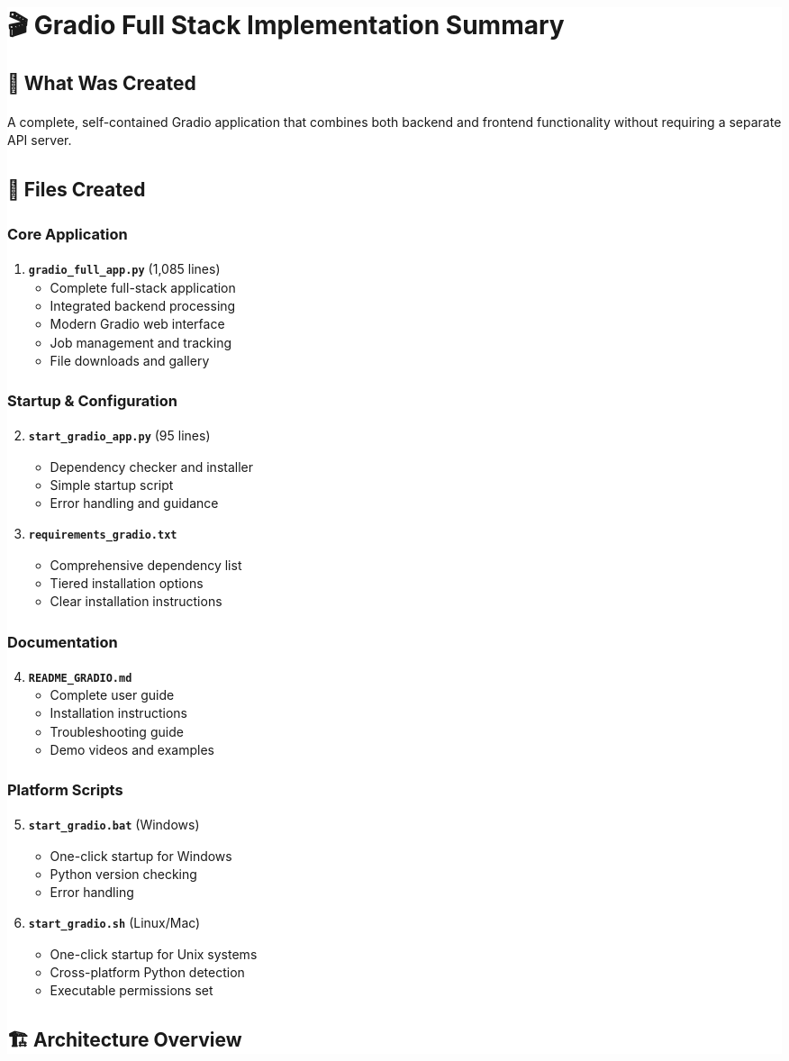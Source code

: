 # 🎬 Gradio Full Stack Implementation Summary

## 🎯 **What Was Created**

A complete, self-contained Gradio application that combines both backend and frontend functionality without requiring a separate API server.

## 📁 **Files Created**

### **Core Application**
1. **`gradio_full_app.py`** (1,085 lines)
   - Complete full-stack application
   - Integrated backend processing
   - Modern Gradio web interface
   - Job management and tracking
   - File downloads and gallery

### **Startup & Configuration**
2. **`start_gradio_app.py`** (95 lines)
   - Dependency checker and installer
   - Simple startup script
   - Error handling and guidance

3. **`requirements_gradio.txt`**
   - Comprehensive dependency list
   - Tiered installation options
   - Clear installation instructions

### **Documentation**
4. **`README_GRADIO.md`**
   - Complete user guide
   - Installation instructions
   - Troubleshooting guide
   - Demo videos and examples

### **Platform Scripts**
5. **`start_gradio.bat`** (Windows)
   - One-click startup for Windows
   - Python version checking
   - Error handling

6. **`start_gradio.sh`** (Linux/Mac)
   - One-click startup for Unix systems
   - Cross-platform Python detection
   - Executable permissions set

## 🏗️ **Architecture Overview**
